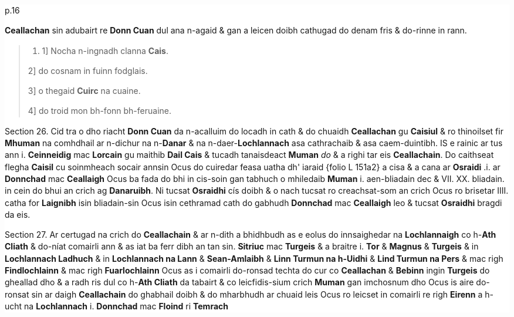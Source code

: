 p.16


**Ceallachan** sin adubairt re **Donn
Cuan** dul ana n-agaid & gan a leicen doibh cathugad do denam
fris & do-rinne in rann.



> 1. 1] Nocha n-ingnadh clanna **Cais**.
>   
> 2] do cosnam in fuinn fodglais.
>   
> 3] o thegaid **Cuirc** na cuaine.
>   
> 4] do troid mon bh-fonn bh-feruaine.
> 




Section 26. 
Cid tra o dho riacht **Donn Cuan** da
n-acalluim do locadh in cath & do chuaidh **Ceallachan**
gu **Caisiul** & ro thinoilset fir **Mhuman** na comhdhail
ar n-dichur na n-**Danar** & na n-daer-**Lochlannach** asa
cathrachaib & asa caem-duintibh. IS e rainic ar tus ann
i. **Ceinneidig** mac **Lorcain** gu
maithib **Dail Cais** & tucadh tanaisdeact **Muman** *do* & a
righi tar eis **Ceallachain**. Do caithseat flegha
**Caisil** cu soinmheach socair annsin Ocus do cuiredar feasa
uatha dh' iaraid {folio L 151a2} a cisa & a cana ar
**Osraidi** .i. ar **Donnchad** mac
**Ceallaigh** Ocus ba fada do bhi in cis-soin gan
tabhuch o mhiledaib **Muman** i. aen-bliadain
dec & VII. XX. bliadain. in cein do bhui an crich ag
**Danaruibh**. Ni tucsat **Osraidhi** cís doibh & o
nach tucsat ro creachsat-som an crich Ocus ro brisetar IIII. catha for **Laignibh** isin bliadain-sin
Ocus isin cethramad cath do gabhudh
**Donnchad** mac **Ceallaigh** leo &
tucsat **Osraidhi** bragdi da eis.


Section 27. 
Ar certugad na crich do **Ceallachain**
& ar n-dith a bhidhbudh as e eolus do innsaighedar na
**Lochlannaigh** co h-**Ath Cliath** & do-níat
comairli ann & as iat ba ferr dibh an tan
sin. **Sitriuc** mac **Turgeis** & a
braitre i. **Tor** & **Magnus** &
**Turgeis** & in **Lochlannach Ladhuch** & in
**Lochlannach na Lann** & **Sean-Amlaibh** &
**Linn Turmun na h-Uidhi**  & **Lind
Turmun na Pers**  & mac righ **Findlochlainn** &
mac righ **Fuarlochlainn** Ocus as i comairli do-ronsad techta do
cur co **Ceallachan** & **Bebinn** ingin
**Turgeis** do gheallad dho & a radh ris dul co
h-**Ath Cliath** da tabairt & co leicfidis-sium crich
**Muman** gan imchosnum dho Ocus is aire do-ronsat sin ar daigh
**Ceallachain** do ghabhail doibh & do mharbhudh ar
chuaid leis Ocus ro leicset in comairli re righ **Eirenn** a
h-ucht na **Lochlannach** i. **Donnchad** mac
**Floind** ri **Temrach**
